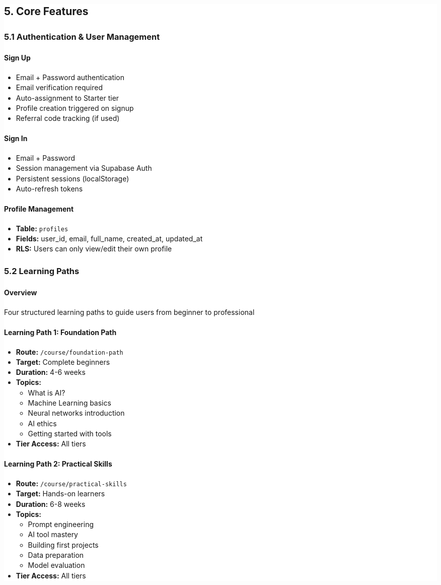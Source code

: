 
## 5. Core Features

### 5.1 Authentication & User Management

#### Sign Up
- Email + Password authentication
- Email verification required
- Auto-assignment to Starter tier
- Profile creation triggered on signup
- Referral code tracking (if used)

#### Sign In
- Email + Password
- Session management via Supabase Auth
- Persistent sessions (localStorage)
- Auto-refresh tokens

#### Profile Management
- **Table:** `profiles`
- **Fields:** user_id, email, full_name, created_at, updated_at
- **RLS:** Users can only view/edit their own profile

### 5.2 Learning Paths

#### Overview
Four structured learning paths to guide users from beginner to professional

#### Learning Path 1: Foundation Path
- **Route:** `/course/foundation-path`
- **Target:** Complete beginners
- **Duration:** 4-6 weeks
- **Topics:**
  - What is AI?
  - Machine Learning basics
  - Neural networks introduction
  - AI ethics
  - Getting started with tools
- **Tier Access:** All tiers

#### Learning Path 2: Practical Skills
- **Route:** `/course/practical-skills`
- **Target:** Hands-on learners
- **Duration:** 6-8 weeks
- **Topics:**
  - Prompt engineering
  - AI tool mastery
  - Building first projects
  - Data preparation
  - Model evaluation
- **Tier Access:** All tiers
